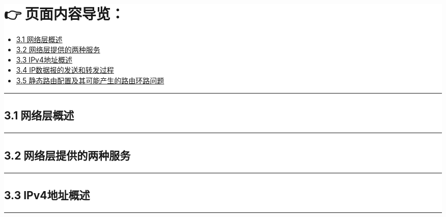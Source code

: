 # 👉 **页面内容导览**：

- [3.1 网络层概述](#section3-1)
- [3.2 网络层提供的两种服务](#section3-2)
- [3.3 IPv4地址概述](#section3-3)
- [3.4 IP数据报的发送和转发过程](#section3-4)
- [3.5 静态路由配置及其可能产生的路由环路问题](#section3-5)

---

## <span id="section3-1">3.1 网络层概述</span>
<div class="video-card">
<iframe 
  src="//player.bilibili.com/player.html?isOutside=true&aid=64605483&bvid=BV1c4411d7jb&cid=116270790&p=41&autoplay=0" 
  allowfullscreen="true" 
  width="100%" 
  height="700"
  frameborder="0"
></iframe>
</div>

---

## <span id="section3-2">3.2 网络层提供的两种服务</span>
<div class="video-card">
<iframe 
  src="//player.bilibili.com/player.html?isOutside=true&aid=64605483&bvid=BV1c4411d7jb&cid=116481619&p=42&autoplay=0" 
  allowfullscreen="true" 
  width="100%" 
  height="700"
></iframe>
</div>

---

## <span id="section3-3">3.3 IPv4地址概述</span>
<div class="video-card">
<iframe 
  src="//player.bilibili.com/player.html?isOutside=true&aid=64605483&bvid=BV1c4411d7jb&cid=116481619&p=43&autoplay=0" 
  allowfullscreen="true" 
  width="100%" 
  height="700"
></iframe>
</div>

---
